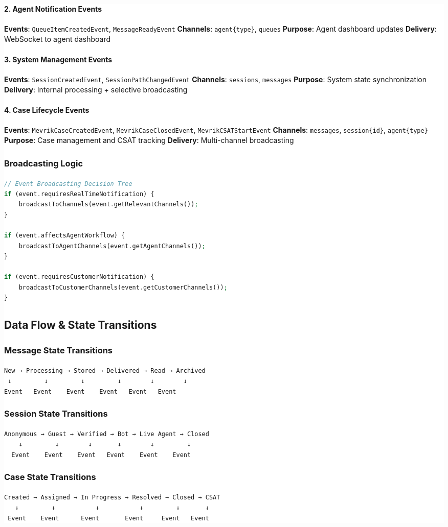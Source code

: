 #### 2. Agent Notification Events
**Events**: `QueueItemCreatedEvent`, `MessageReadyEvent`
**Channels**: `agent{type}`, `queues`
**Purpose**: Agent dashboard updates
**Delivery**: WebSocket to agent dashboard

#### 3. System Management Events
**Events**: `SessionCreatedEvent`, `SessionPathChangedEvent`
**Channels**: `sessions`, `messages`
**Purpose**: System state synchronization
**Delivery**: Internal processing + selective broadcasting

#### 4. Case Lifecycle Events
**Events**: `MevrikCaseCreatedEvent`, `MevrikCaseClosedEvent`, `MevrikCSATStartEvent`
**Channels**: `messages`, `session{id}`, `agent{type}`
**Purpose**: Case management and CSAT tracking
**Delivery**: Multi-channel broadcasting

### Broadcasting Logic
```php
// Event Broadcasting Decision Tree
if (event.requiresRealTimeNotification) {
    broadcastToChannels(event.getRelevantChannels());
}

if (event.affectsAgentWorkflow) {
    broadcastToAgentChannels(event.getAgentChannels());
}

if (event.requiresCustomerNotification) {
    broadcastToCustomerChannels(event.getCustomerChannels());
}
```

## Data Flow & State Transitions

### Message State Transitions
```
New → Processing → Stored → Delivered → Read → Archived
 ↓         ↓         ↓         ↓        ↓        ↓
Event   Event    Event    Event   Event   Event
```

### Session State Transitions
```
Anonymous → Guest → Verified → Bot → Live Agent → Closed
    ↓         ↓        ↓       ↓        ↓         ↓
  Event    Event    Event   Event    Event    Event
```

### Case State Transitions
```
Created → Assigned → In Progress → Resolved → Closed → CSAT
   ↓         ↓           ↓           ↓         ↓       ↓
 Event    Event      Event       Event     Event   Event
```
